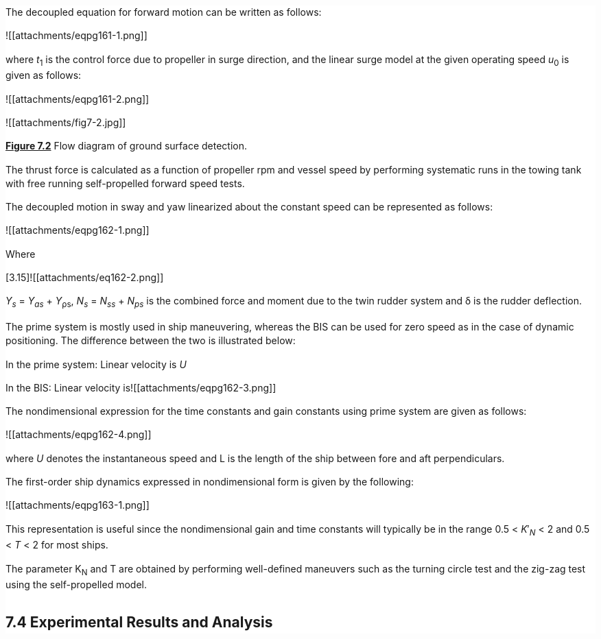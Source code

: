 The decoupled equation for forward motion can be written as follows:

![[attachments/eqpg161-1.png]]

where _t_<sub>1</sub> is the control force due to propeller in surge direction, and the linear surge model at the given operating speed _u_<sub>0</sub> is given as follows:

![[attachments/eqpg161-2.png]]

![[attachments/fig7-2.jpg]]

[**Figure 7.2**](https://learning-oreilly-com.ezproxy.christchurchcitylibraries.com/library/view/artificial-intelligence-for/9781119847465/c01.xhtml#rfig7-2) Flow diagram of ground surface detection.

The thrust force is calculated as a function of propeller rpm and vessel speed by performing systematic runs in the towing tank with free running self-propelled forward speed tests.

The decoupled motion in sway and yaw linearized about the constant speed can be represented as follows:

![[attachments/eqpg162-1.png]]

Where

\[3.15\]![[attachments/eq162-2.png]]

_Y<sub>s</sub>_ = _Y<sub>as</sub>_ + _Y_<sub>ρs</sub>, _N<sub>s</sub>_ = _N<sub>ss</sub>_ + _N<sub>ps</sub>_ is the combined force and moment due to the twin rudder system and δ is the rudder deflection.

The prime system is mostly used in ship maneuvering, whereas the BIS can be used for zero speed as in the case of dynamic positioning. The difference between the two is illustrated below:

In the prime system: Linear velocity is _U_

In the BIS: Linear velocity is![[attachments/eqpg162-3.png]]

The nondimensional expression for the time constants and gain constants using prime system are given as follows:

![[attachments/eqpg162-4.png]]

where _U_ denotes the instantaneous speed and L is the length of the ship between fore and aft perpendiculars.

The first-order ship dynamics expressed in nondimensional form is given by the following:

![[attachments/eqpg163-1.png]]

This representation is useful since the nondimensional gain and time constants will typically be in the range 0.5 < _K_′_<sub>N</sub>_ < 2 and 0.5 < _T_ < 2 for most ships.

The parameter K<sub>N</sub> and T are obtained by performing well-defined maneuvers such as the turning circle test and the zig-zag test using the self-propelled model.

## 7.4 Experimental Results and Analysis
